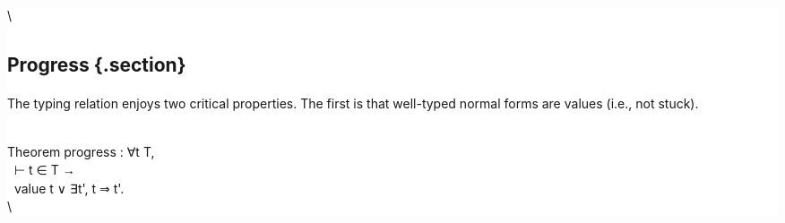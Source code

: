 <div id="proof9" class="proofscript"
onclick="toggleDisplay('proof9');toggleDisplay('proofcontrol9')"
style="display: none;">

<span class="id" type="keyword">Proof</span>.\
   <span class="id" type="tactic">intros</span> <span class="id"
type="var">t</span> <span class="id" type="var">HT</span> <span
class="id" type="var">HV</span>.\
   <span class="id" type="tactic">inversion</span> <span class="id"
type="var">HV</span>.\
   <span class="id" type="tactic">inversion</span> <span class="id"
type="var">H</span>; <span class="id" type="tactic">subst</span>; <span
class="id" type="tactic">inversion</span> <span class="id"
type="var">HT</span>.\
\
   <span class="id" type="tactic">auto</span>.\
 <span class="id" type="keyword">Qed</span>.\

</div>

\

</div>

<div class="doc">

Progress {.section}
--------

<div class="paragraph">

</div>

The typing relation enjoys two critical properties. The first is that
well-typed normal forms are values (i.e., not stuck).

</div>

<div class="code code-tight">

\
 <span class="id" type="keyword">Theorem</span> <span class="id"
type="tactic">progress</span> : <span
style="font-family: arial;">∀</span><span class="id" type="var">t</span>
<span class="id" type="var">T</span>,\
   <span style="font-family: arial;">⊢</span> <span class="id"
type="var">t</span> ∈ <span class="id" type="var">T</span> <span
style="font-family: arial;">→</span>\
   <span class="id" type="var">value</span> <span class="id"
type="var">t</span> <span style="font-family: arial;">∨</span> <span
style="font-family: arial;">∃</span><span class="id"
type="var">t'</span>, <span class="id" type="var">t</span> <span
style="font-family: arial;">⇒</span> <span class="id"
type="var">t'</span>.\
\

</div>
